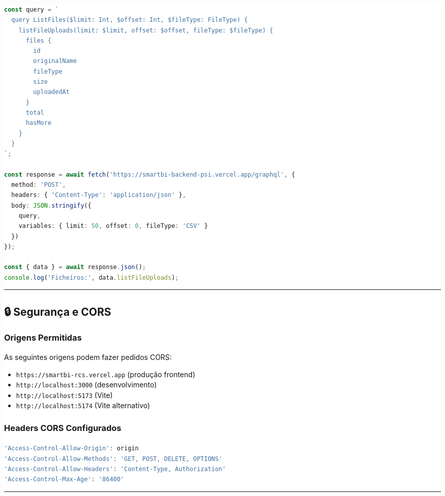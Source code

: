 ```typescript
const query = `
  query ListFiles($limit: Int, $offset: Int, $fileType: FileType) {
    listFileUploads(limit: $limit, offset: $offset, fileType: $fileType) {
      files {
        id
        originalName
        fileType
        size
        uploadedAt
      }
      total
      hasMore
    }
  }
`;

const response = await fetch('https://smartbi-backend-psi.vercel.app/graphql', {
  method: 'POST',
  headers: { 'Content-Type': 'application/json' },
  body: JSON.stringify({
    query,
    variables: { limit: 50, offset: 0, fileType: 'CSV' }
  })
});

const { data } = await response.json();
console.log('Ficheiros:', data.listFileUploads);
```

---

## 🔒 Segurança e CORS

### Origens Permitidas

As seguintes origens podem fazer pedidos CORS:

- `https://smartbi-rcs.vercel.app` (produção frontend)
- `http://localhost:3000` (desenvolvimento)
- `http://localhost:5173` (Vite)
- `http://localhost:5174` (Vite alternativo)

### Headers CORS Configurados

```typescript
'Access-Control-Allow-Origin': origin
'Access-Control-Allow-Methods': 'GET, POST, DELETE, OPTIONS'
'Access-Control-Allow-Headers': 'Content-Type, Authorization'
'Access-Control-Max-Age': '86400'
```

---
